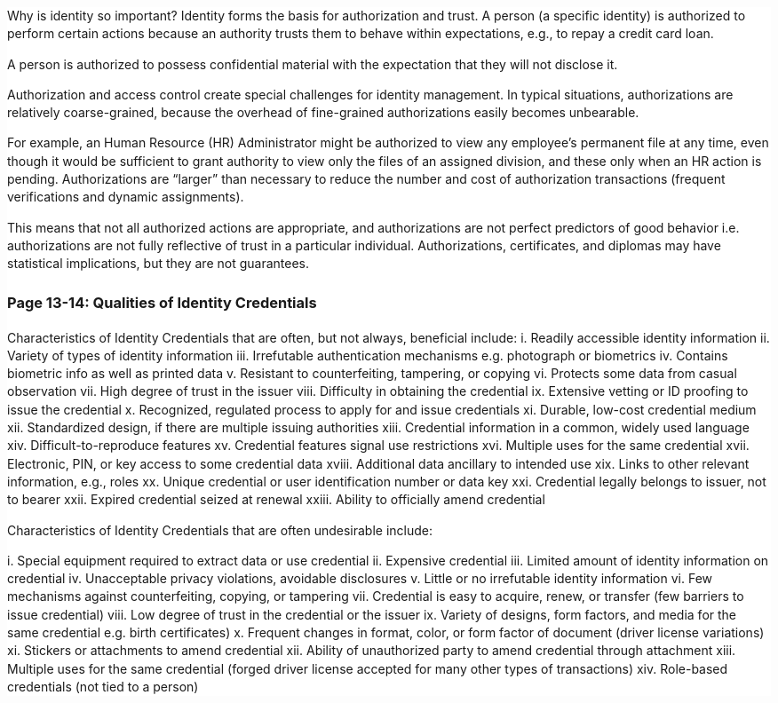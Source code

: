 Why is identity so important? Identity forms the basis for authorization and trust. A person (a specific identity) is authorized to perform certain actions because an authority trusts them to behave within expectations, e.g., to repay a credit card loan. 

A person is authorized to possess confidential material with the expectation that they will not disclose it.

Authorization and access control create special challenges for identity management. In typical situations, authorizations are relatively coarse-grained, because the overhead of fine-grained authorizations easily becomes unbearable. 

For example, an Human Resource (HR) Administrator might be authorized to view any employee’s permanent file at any time, even though it would be sufficient to grant authority to view only the files of an assigned division, and these only when an HR action is pending. Authorizations are “larger” than necessary to reduce the number and cost of authorization transactions (frequent verifications and dynamic assignments). 

This means that not all authorized actions are appropriate, and authorizations are not perfect predictors of good behavior i.e. authorizations are not fully reflective of trust in a particular individual. Authorizations, certificates, and diplomas may have statistical implications, but they are not guarantees.

### Page 13-14: Qualities of Identity Credentials

Characteristics of Identity Credentials that are often, but not always, beneficial include: 
i. Readily accessible identity information 
ii. Variety of types of identity information 
iii. Irrefutable authentication mechanisms e.g. photograph or biometrics 
iv. Contains biometric info as well as printed data 
v. Resistant to counterfeiting, tampering, or copying 
vi. Protects some data from casual observation 
vii. High degree of trust in the issuer 
viii. Difficulty in obtaining the credential 
ix. Extensive vetting or ID proofing to issue the credential 
x. Recognized, regulated process to apply for and issue credentials 
xi. Durable, low-cost credential medium xii. Standardized design, if there are multiple issuing authorities 
xiii. Credential information in a common, widely used language 
xiv. Difficult-to-reproduce features 
xv. Credential features signal use restrictions 
xvi. Multiple uses for the same credential 
xvii. Electronic, PIN, or key access to some credential data 
xviii. Additional data ancillary to intended use 
xix. Links to other relevant information, e.g., roles 
xx. Unique credential or user identification number or data key 
xxi. Credential legally belongs to issuer, not to bearer 
xxii. Expired credential seized at renewal 
xxiii. Ability to officially amend credential

Characteristics of Identity Credentials that are often undesirable include: 

i. Special equipment required to extract data or use credential
ii. Expensive credential 
iii. Limited amount of identity information on credential 
iv. Unacceptable privacy violations, avoidable disclosures 
v. Little or no irrefutable identity information 
vi. Few mechanisms against counterfeiting, copying, or tampering 
vii. Credential is easy to acquire, renew, or transfer (few barriers to issue credential) 
viii. Low degree of trust in the credential or the issuer 
ix. Variety of designs, form factors, and media for the same credential e.g. birth certificates) 
x. Frequent changes in format, color, or form factor of document (driver license variations) 
xi. Stickers or attachments to amend credential 
xii. Ability of unauthorized party to amend credential through attachment 
xiii. Multiple uses for the same credential (forged driver license accepted for many other types of transactions) 
xiv. Role-based credentials (not tied to a person)
